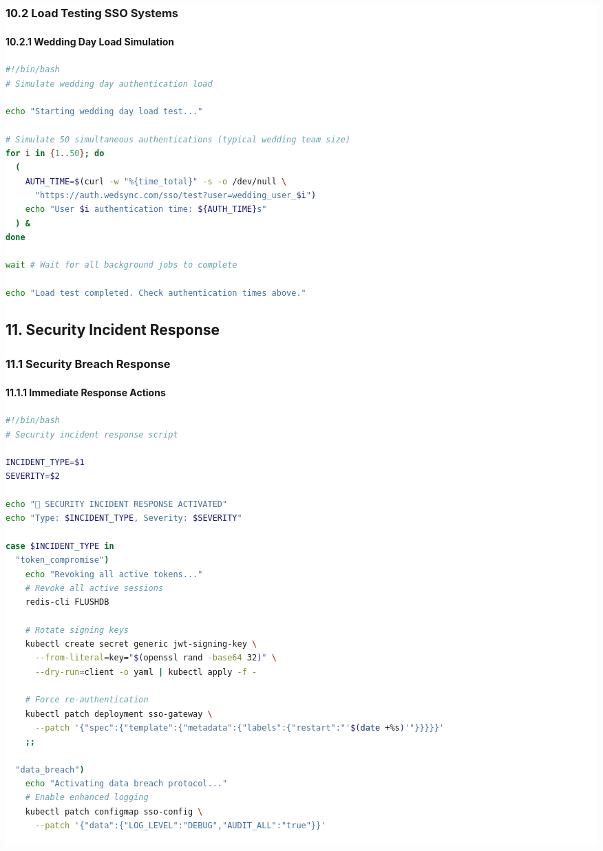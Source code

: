 ```bash
```

### 10.2 Load Testing SSO Systems

#### 10.2.1 Wedding Day Load Simulation
```bash
#!/bin/bash
# Simulate wedding day authentication load

echo "Starting wedding day load test..."

# Simulate 50 simultaneous authentications (typical wedding team size)
for i in {1..50}; do
  (
    AUTH_TIME=$(curl -w "%{time_total}" -s -o /dev/null \
      "https://auth.wedsync.com/sso/test?user=wedding_user_$i")
    echo "User $i authentication time: ${AUTH_TIME}s"
  ) &
done

wait # Wait for all background jobs to complete

echo "Load test completed. Check authentication times above."
```

## 11. Security Incident Response

### 11.1 Security Breach Response

#### 11.1.1 Immediate Response Actions
```bash
#!/bin/bash
# Security incident response script

INCIDENT_TYPE=$1
SEVERITY=$2

echo "🚨 SECURITY INCIDENT RESPONSE ACTIVATED"
echo "Type: $INCIDENT_TYPE, Severity: $SEVERITY"

case $INCIDENT_TYPE in
  "token_compromise")
    echo "Revoking all active tokens..."
    # Revoke all active sessions
    redis-cli FLUSHDB
    
    # Rotate signing keys
    kubectl create secret generic jwt-signing-key \
      --from-literal=key="$(openssl rand -base64 32)" \
      --dry-run=client -o yaml | kubectl apply -f -
    
    # Force re-authentication
    kubectl patch deployment sso-gateway \
      --patch '{"spec":{"template":{"metadata":{"labels":{"restart":"'$(date +%s)'"}}}}}'
    ;;
    
  "data_breach")
    echo "Activating data breach protocol..."
    # Enable enhanced logging
    kubectl patch configmap sso-config \
      --patch '{"data":{"LOG_LEVEL":"DEBUG","AUDIT_ALL":"true"}}'
    
```